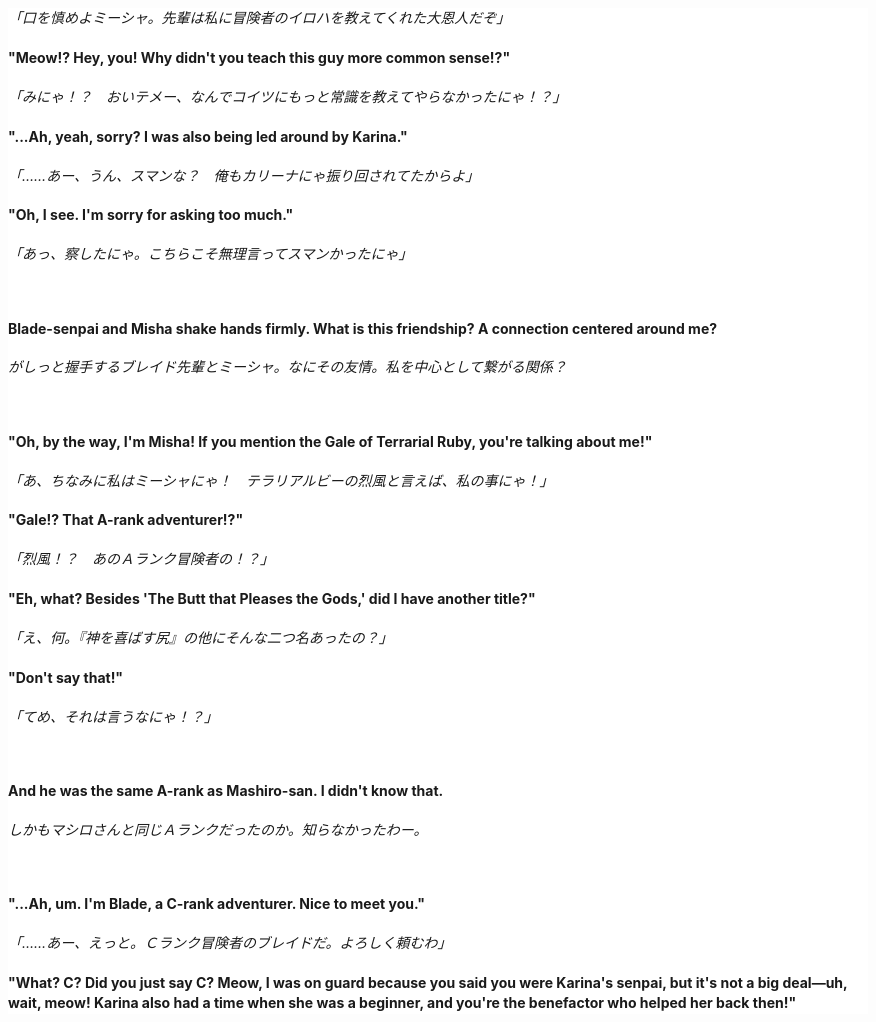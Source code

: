 *「口を慎めよミーシャ。先輩は私に冒険者のイロハを教えてくれた大恩人だぞ」*

#### "Meow!? Hey, you! Why didn't you teach this guy more common sense!?"

*「みにゃ！？　おいテメー、なんでコイツにもっと常識を教えてやらなかったにゃ！？」*

#### "...Ah, yeah, sorry? I was also being led around by Karina."

*「……あー、うん、スマンな？　俺もカリーナにゃ振り回されてたからよ」*

#### "Oh, I see. I'm sorry for asking too much."

*「あっ、察したにゃ。こちらこそ無理言ってスマンかったにゃ」*

&nbsp;

#### Blade-senpai and Misha shake hands firmly. What is this friendship? A connection centered around me?

*がしっと握手するブレイド先輩とミーシャ。なにその友情。私を中心として繋がる関係？*

&nbsp;

#### "Oh, by the way, I'm Misha! If you mention the Gale of Terrarial Ruby, you're talking about me!"

*「あ、ちなみに私はミーシャにゃ！　テラリアルビーの烈風と言えば、私の事にゃ！」*

#### "Gale!? That A-rank adventurer!?"

*「烈風！？　あのＡランク冒険者の！？」*

#### "Eh, what? Besides 'The Butt that Pleases the Gods,' did I have another title?"

*「え、何。『神を喜ばす尻』の他にそんな二つ名あったの？」*

#### "Don't say that!"

*「てめ、それは言うなにゃ！？」*

&nbsp;

#### And he was the same A-rank as Mashiro-san. I didn't know that.

*しかもマシロさんと同じＡランクだったのか。知らなかったわー。*

&nbsp;

#### "...Ah, um. I'm Blade, a C-rank adventurer. Nice to meet you."

*「……あー、えっと。Ｃランク冒険者のブレイドだ。よろしく頼むわ」*

#### "What? C? Did you just say C? Meow, I was on guard because you said you were Karina's senpai, but it's not a big deal—uh, wait, meow! Karina also had a time when she was a beginner, and you're the benefactor who helped her back then!"

